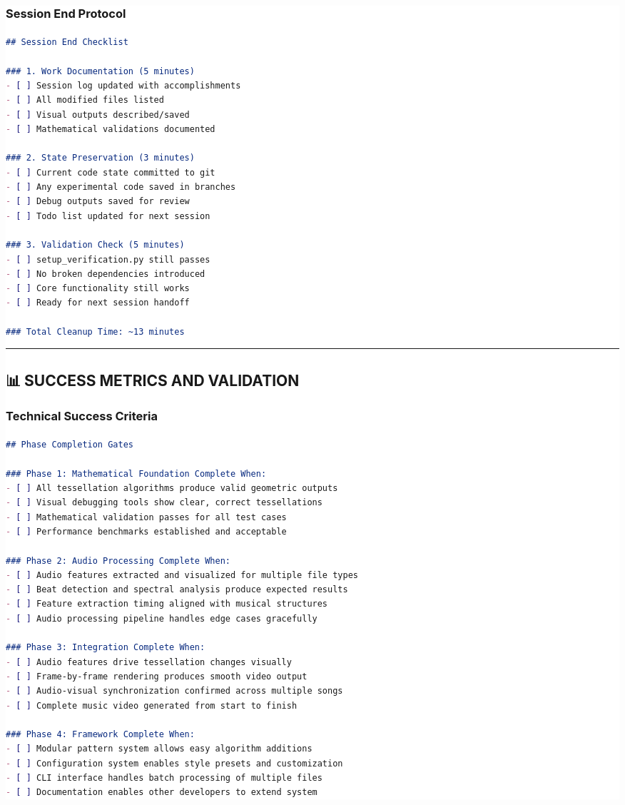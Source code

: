 ```markdown
```

### **Session End Protocol**
```markdown
## Session End Checklist

### 1. Work Documentation (5 minutes)
- [ ] Session log updated with accomplishments
- [ ] All modified files listed
- [ ] Visual outputs described/saved
- [ ] Mathematical validations documented

### 2. State Preservation (3 minutes)
- [ ] Current code state committed to git
- [ ] Any experimental code saved in branches
- [ ] Debug outputs saved for review
- [ ] Todo list updated for next session

### 3. Validation Check (5 minutes)
- [ ] setup_verification.py still passes
- [ ] No broken dependencies introduced
- [ ] Core functionality still works
- [ ] Ready for next session handoff

### Total Cleanup Time: ~13 minutes
```

---

## 📊 SUCCESS METRICS AND VALIDATION

### **Technical Success Criteria**
```markdown
## Phase Completion Gates

### Phase 1: Mathematical Foundation Complete When:
- [ ] All tessellation algorithms produce valid geometric outputs
- [ ] Visual debugging tools show clear, correct tessellations
- [ ] Mathematical validation passes for all test cases
- [ ] Performance benchmarks established and acceptable

### Phase 2: Audio Processing Complete When:
- [ ] Audio features extracted and visualized for multiple file types
- [ ] Beat detection and spectral analysis produce expected results
- [ ] Feature extraction timing aligned with musical structures
- [ ] Audio processing pipeline handles edge cases gracefully

### Phase 3: Integration Complete When:
- [ ] Audio features drive tessellation changes visually
- [ ] Frame-by-frame rendering produces smooth video output
- [ ] Audio-visual synchronization confirmed across multiple songs
- [ ] Complete music video generated from start to finish

### Phase 4: Framework Complete When:
- [ ] Modular pattern system allows easy algorithm additions
- [ ] Configuration system enables style presets and customization
- [ ] CLI interface handles batch processing of multiple files
- [ ] Documentation enables other developers to extend system
```
